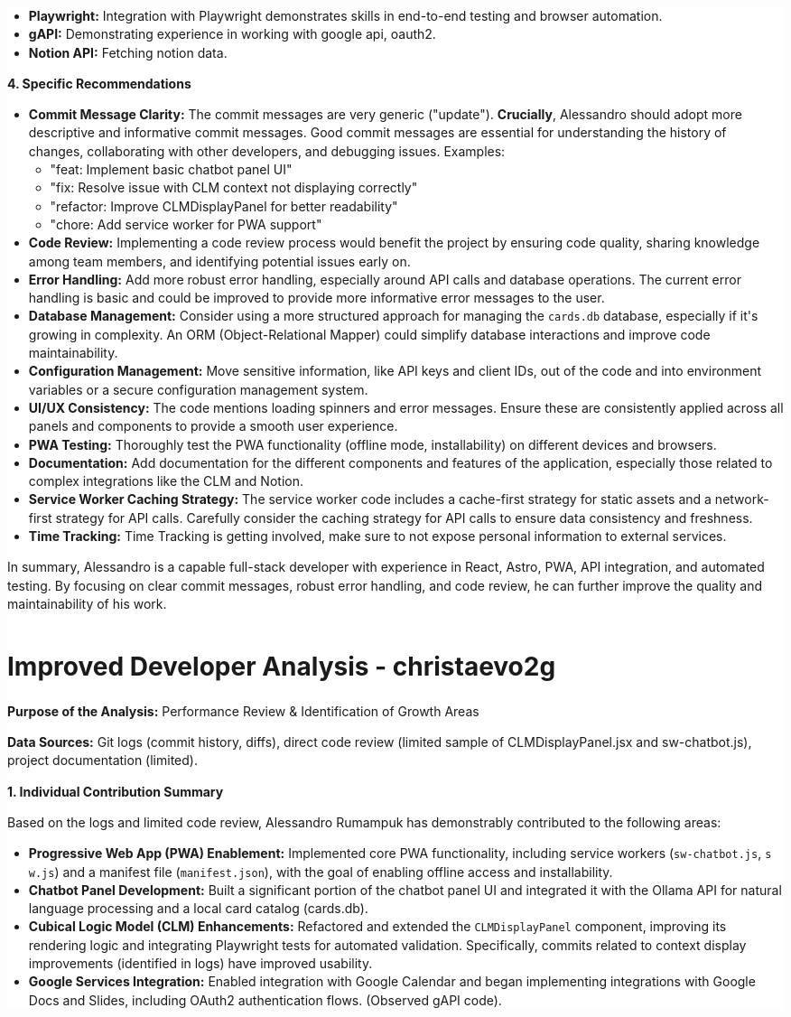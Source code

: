 *   **Playwright:**  Integration with Playwright demonstrates skills in end-to-end testing and browser automation.
*   **gAPI:** Demonstrating experience in working with google api, oauth2.
*   **Notion API:** Fetching notion data.

**4. Specific Recommendations**

*   **Commit Message Clarity:**  The commit messages are very generic ("update").  **Crucially**, Alessandro should adopt more descriptive and informative commit messages. Good commit messages are essential for understanding the history of changes, collaborating with other developers, and debugging issues.  Examples:
    *   "feat: Implement basic chatbot panel UI"
    *   "fix: Resolve issue with CLM context not displaying correctly"
    *   "refactor: Improve CLMDisplayPanel for better readability"
    *   "chore: Add service worker for PWA support"
*   **Code Review:** Implementing a code review process would benefit the project by ensuring code quality, sharing knowledge among team members, and identifying potential issues early on.
*   **Error Handling:** Add more robust error handling, especially around API calls and database operations. The current error handling is basic and could be improved to provide more informative error messages to the user.
*   **Database Management:** Consider using a more structured approach for managing the `cards.db` database, especially if it's growing in complexity.  An ORM (Object-Relational Mapper) could simplify database interactions and improve code maintainability.
*   **Configuration Management:**  Move sensitive information, like API keys and client IDs, out of the code and into environment variables or a secure configuration management system.
*   **UI/UX Consistency:**  The code mentions loading spinners and error messages. Ensure these are consistently applied across all panels and components to provide a smooth user experience.
*   **PWA Testing:** Thoroughly test the PWA functionality (offline mode, installability) on different devices and browsers.
*   **Documentation:** Add documentation for the different components and features of the application, especially those related to complex integrations like the CLM and Notion.
*   **Service Worker Caching Strategy:** The service worker code includes a cache-first strategy for static assets and a network-first strategy for API calls.  Carefully consider the caching strategy for API calls to ensure data consistency and freshness.
*   **Time Tracking:** Time Tracking is getting involved, make sure to not expose personal information to external services.

In summary, Alessandro is a capable full-stack developer with experience in React, Astro, PWA, API integration, and automated testing.  By focusing on clear commit messages, robust error handling, and code review, he can further improve the quality and maintainability of his work.

# Improved Developer Analysis - christaevo2g

**Purpose of the Analysis:** Performance Review & Identification of Growth Areas

**Data Sources:** Git logs (commit history, diffs), direct code review (limited sample of CLMDisplayPanel.jsx and sw-chatbot.js), project documentation (limited).

**1. Individual Contribution Summary**

Based on the logs and limited code review, Alessandro Rumampuk has demonstrably contributed to the following areas:

*   **Progressive Web App (PWA) Enablement:** Implemented core PWA functionality, including service workers (`sw-chatbot.js`, `sw.js`) and a manifest file (`manifest.json`), with the goal of enabling offline access and installability.
*   **Chatbot Panel Development:**  Built a significant portion of the chatbot panel UI and integrated it with the Ollama API for natural language processing and a local card catalog (cards.db).
*   **Cubical Logic Model (CLM) Enhancements:**  Refactored and extended the `CLMDisplayPanel` component, improving its rendering logic and integrating Playwright tests for automated validation.  Specifically, commits related to context display improvements (identified in logs) have improved usability.
*   **Google Services Integration:** Enabled integration with Google Calendar and began implementing integrations with Google Docs and Slides, including OAuth2 authentication flows.  (Observed gAPI code).